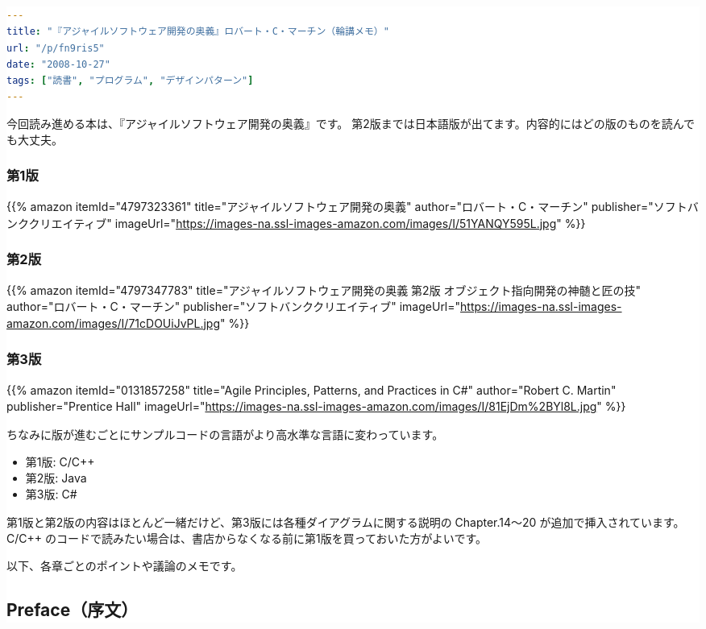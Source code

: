 ```yaml
---
title: "『アジャイルソフトウェア開発の奥義』ロバート・C・マーチン（輪講メモ）"
url: "/p/fn9ris5"
date: "2008-10-27"
tags: ["読書", "プログラム", "デザインパターン"]
---
```


今回読み進める本は、『アジャイルソフトウェア開発の奥義』です。
第2版までは日本語版が出てます。内容的にはどの版のものを読んでも大丈夫。

### 第1版

{{% amazon
  itemId="4797323361"
  title="アジャイルソフトウェア開発の奥義"
  author="ロバート・C・マーチン"
  publisher="ソフトバンククリエイティブ"
  imageUrl="https://images-na.ssl-images-amazon.com/images/I/51YANQY595L.jpg"
%}}

### 第2版

{{% amazon
  itemId="4797347783"
  title="アジャイルソフトウェア開発の奥義 第2版 オブジェクト指向開発の神髄と匠の技"
  author="ロバート・C・マーチン"
  publisher="ソフトバンククリエイティブ"
  imageUrl="https://images-na.ssl-images-amazon.com/images/I/71cDOUiJvPL.jpg"
%}}

### 第3版

{{% amazon
  itemId="0131857258"
  title="Agile Principles, Patterns, and Practices in C#"
  author="Robert C. Martin"
  publisher="Prentice Hall"
  imageUrl="https://images-na.ssl-images-amazon.com/images/I/81EjDm%2BYl8L.jpg"
%}}

ちなみに版が進むごとにサンプルコードの言語がより高水準な言語に変わっています。

- 第1版: C/C++
- 第2版: Java
- 第3版: C#

第1版と第2版の内容はほとんど一緒だけど、第3版には各種ダイアグラムに関する説明の Chapter.14～20 が追加で挿入されています。
C/C++ のコードで読みたい場合は、書店からなくなる前に第1版を買っておいた方がよいです。

以下、各章ごとのポイントや議論のメモです。


Preface（序文） 
----
